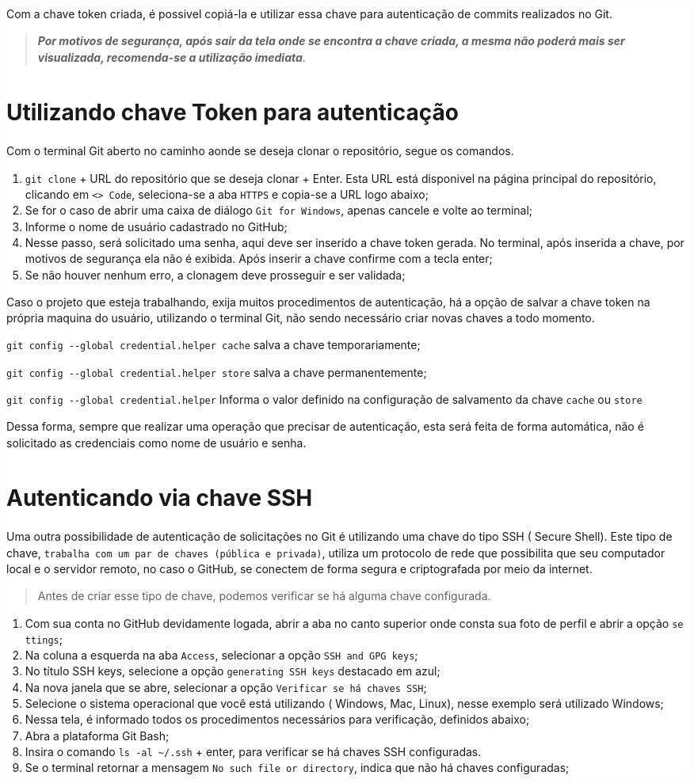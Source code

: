 Com a chave token criada, é possivel copiá-la e utilizar essa chave para autenticação de commits realizados no Git.

> *__Por motivos de segurança, após sair da tela onde se encontra a chave criada, a mesma não poderá mais ser visualizada, recomenda-se a utilização imediata__*.

# Utilizando chave Token para autenticação

Com o terminal Git aberto no caminho aonde se deseja clonar o repositório, segue os comandos.

1. `git clone` + URL do repositório que se deseja clonar + Enter. Esta URL está disponivel na página principal do repositório, clicando em `<> Code`, seleciona-se a aba `HTTPS` e copia-se a URL logo abaixo;
2. Se for o caso de abrir uma caixa de diálogo `Git for Windows`, apenas cancele e volte ao terminal;
3. Informe o nome de usuário cadastrado no GitHub;
4. Nesse passo, será solicitado uma senha, aqui deve ser inserido a chave token gerada. No terminal, após inserida a chave, por motivos de segurança ela não é exibida. Após inserir a chave confirme com a tecla enter;
5. Se não houver nenhum erro, a clonagem deve prosseguir e ser validada;

Caso o projeto que esteja trabalhando, exija muitos procedimentos de autenticação, há a opção de salvar a chave token na própria maquina do usuário, utilizando o terminal Git, não sendo necessário criar novas chaves a todo momento.

`git config --global credential.helper cache` salva a chave temporariamente;

`git config --global credential.helper store` salva a chave permanentemente;

`git config --global credential.helper` Informa o valor definido na configuração de salvamento da chave `cache` ou `store`

Dessa forma, sempre que realizar uma operação que precisar de autenticação, esta será feita de forma automática, não é solicitado as credenciais como nome de usuário e senha.

# Autenticando via chave SSH

Uma outra possibilidade de autenticação de solicitações no Git é utilizando uma chave do tipo SSH ( Secure Shell). 
Este tipo de chave, `trabalha com um par de chaves (pública e privada)`, utiliza um protocolo de rede que possibilita que seu computador local e o servidor remoto, no caso o GitHub, se conectem de forma segura e criptografada por meio da internet.

>Antes de criar esse tipo de chave, podemos verificar se há alguma chave configurada. 

1. Com sua conta no GitHub devidamente logada, abrir a aba no canto superior onde consta sua foto de perfil e abrir a opção `settings`;
2. Na coluna a esquerda na aba `Access`, selecionar a opção `SSH and GPG keys`;
3. No título SSH keys, selecione a opção `generating SSH keys` destacado em azul;
4. Na nova janela que se abre, selecionar a opção `Verificar se há chaves SSH`;
5. Selecione o sistema operacional que você está utilizando ( Windows, Mac, Linux), nesse exemplo será utilizado Windows;
6. Nessa tela, é informado todos os procedimentos necessários para verificação, definidos abaixo;
7. Abra a plataforma Git Bash;
8. Insira o comando `ls -al ~/.ssh` + enter, para verificar se há chaves SSH configuradas.
9. Se o terminal retornar a mensagem `No such file or directory`, indica que não há chaves configuradas;
